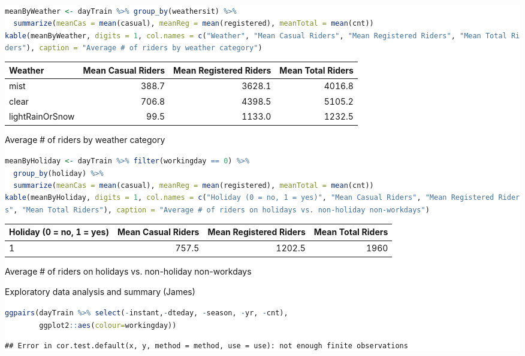 ``` r
meanByWeather <- dayTrain %>% group_by(weathersit) %>%
  summarize(meanCas = mean(casual), meanReg = mean(registered), meanTotal = mean(cnt))
kable(meanByWeather, digits = 1, col.names = c("Weather", "Mean Casual Riders", "Mean Registered Riders", "Mean Total Riders"), caption = "Average # of riders by weather category")
```

| Weather         | Mean Casual Riders | Mean Registered Riders | Mean Total Riders |
|:----------------|-------------------:|-----------------------:|------------------:|
| mist            |              388.7 |                 3628.1 |            4016.8 |
| clear           |              706.8 |                 4398.5 |            5105.2 |
| lightRainOrSnow |               99.5 |                 1133.0 |            1232.5 |

Average \# of riders by weather category

``` r
meanByHoliday <- dayTrain %>% filter(workingday == 0) %>%
  group_by(holiday) %>%
  summarize(meanCas = mean(casual), meanReg = mean(registered), meanTotal = mean(cnt))
kable(meanByHoliday, digits = 1, col.names = c("Holiday (0 = no, 1 = yes)", "Mean Casual Riders", "Mean Registered Riders", "Mean Total Riders"), caption = "Average # of riders on holidays vs. non-holiday non-workdays")
```

| Holiday (0 = no, 1 = yes) | Mean Casual Riders | Mean Registered Riders | Mean Total Riders |
|:--------------------------|-------------------:|-----------------------:|------------------:|
| 1                         |              757.5 |                 1202.5 |              1960 |

Average \# of riders on holidays vs. non-holiday non-workdays

Exploratory data analysis and summary (James)

``` r
ggpairs(dayTrain %>% select(-instant,-dteday, -season, -yr, -cnt), 
        ggplot2::aes(colour=workingday))
```

    ## Error in cor.test.default(x, y, method = method, use = use): not enough finite observations
